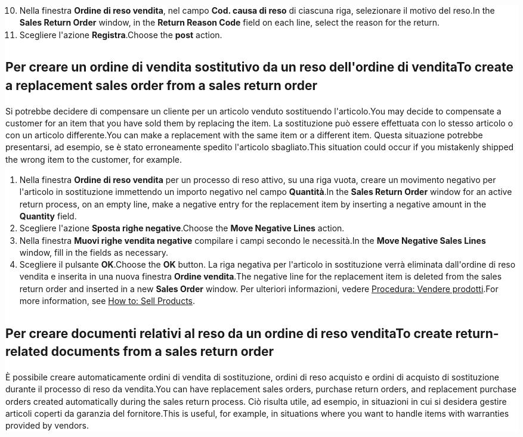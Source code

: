 10. <span data-ttu-id="7e5c8-204">Nella finestra **Ordine di reso vendita**, nel campo **Cod. causa di reso** di ciascuna riga, selezionare il motivo del reso.</span><span class="sxs-lookup"><span data-stu-id="7e5c8-204">In the **Sales Return Order** window, in the **Return Reason Code** field on each line, select the reason for the return.</span></span>
11. <span data-ttu-id="7e5c8-205">Scegliere l'azione **Registra**.</span><span class="sxs-lookup"><span data-stu-id="7e5c8-205">Choose the **post** action.</span></span>

## <a name="to-create-a-replacement-sales-order-from-a-sales-return-order"></a><span data-ttu-id="7e5c8-206">Per creare un ordine di vendita sostitutivo da un reso dell'ordine di vendita</span><span class="sxs-lookup"><span data-stu-id="7e5c8-206">To create a replacement sales order from a sales return order</span></span>
<span data-ttu-id="7e5c8-207">Si potrebbe decidere di compensare un cliente per un articolo venduto sostituendo l'articolo.</span><span class="sxs-lookup"><span data-stu-id="7e5c8-207">You may decide to compensate a customer for an item that you have sold them by replacing the item.</span></span> <span data-ttu-id="7e5c8-208">La sostituzione può essere effettuata con lo stesso articolo o con un articolo differente.</span><span class="sxs-lookup"><span data-stu-id="7e5c8-208">You can make a replacement with the same item or a different item.</span></span> <span data-ttu-id="7e5c8-209">Questa situazione potrebbe presentarsi, ad esempio, se è stato erroneamente spedito l'articolo sbagliato.</span><span class="sxs-lookup"><span data-stu-id="7e5c8-209">This situation could occur if you mistakenly shipped the wrong item to the customer, for example.</span></span>  

1. <span data-ttu-id="7e5c8-210">Nella finestra **Ordine di reso vendita** per un processo di reso attivo, su una riga vuota, creare un movimento negativo per l'articolo in sostituzione immettendo un importo negativo nel campo **Quantità**.</span><span class="sxs-lookup"><span data-stu-id="7e5c8-210">In the **Sales Return Order** window for an active return process, on an empty line, make a negative entry for the replacement item by inserting a negative amount in the **Quantity** field.</span></span>  
2. <span data-ttu-id="7e5c8-211">Scegliere l'azione **Sposta righe negative**.</span><span class="sxs-lookup"><span data-stu-id="7e5c8-211">Choose the **Move Negative Lines** action.</span></span>
3. <span data-ttu-id="7e5c8-212">Nella finestra **Muovi righe vendita negative** compilare i campi secondo le necessità.</span><span class="sxs-lookup"><span data-stu-id="7e5c8-212">In the **Move Negative Sales Lines** window, fill in the fields as necessary.</span></span>
4. <span data-ttu-id="7e5c8-213">Scegliere il pulsante **OK**.</span><span class="sxs-lookup"><span data-stu-id="7e5c8-213">Choose the **OK** button.</span></span> <span data-ttu-id="7e5c8-214">La riga negativa per l'articolo in sostituzione verrà eliminata dall'ordine di reso vendita e inserita in una nuova finestra **Ordine vendita**.</span><span class="sxs-lookup"><span data-stu-id="7e5c8-214">The negative line for the replacement item is deleted from the sales return order and inserted in a new **Sales Order** window.</span></span> <span data-ttu-id="7e5c8-215">Per ulteriori informazioni, vedere [Procedura: Vendere prodotti](sales-how-sell-products.md).</span><span class="sxs-lookup"><span data-stu-id="7e5c8-215">For more information, see [How to: Sell Products](sales-how-sell-products.md).</span></span>

## <a name="to-create-return-related-documents-from-a-sales-return-order"></a><span data-ttu-id="7e5c8-216">Per creare documenti relativi al reso da un ordine di reso vendita</span><span class="sxs-lookup"><span data-stu-id="7e5c8-216">To create return-related documents from a sales return order</span></span>
<span data-ttu-id="7e5c8-217">È possibile creare automaticamente ordini di vendita di sostituzione, ordini di reso acquisto e ordini di acquisto di sostituzione durante il processo di reso da vendita.</span><span class="sxs-lookup"><span data-stu-id="7e5c8-217">You can have replacement sales orders, purchase return orders, and replacement purchase orders created automatically during the sales return process.</span></span> <span data-ttu-id="7e5c8-218">Ciò risulta utile, ad esempio, in situazioni in cui si desidera gestire articoli coperti da garanzia del fornitore.</span><span class="sxs-lookup"><span data-stu-id="7e5c8-218">This is useful, for example, in situations where you want to handle items with warranties provided by vendors.</span></span>
